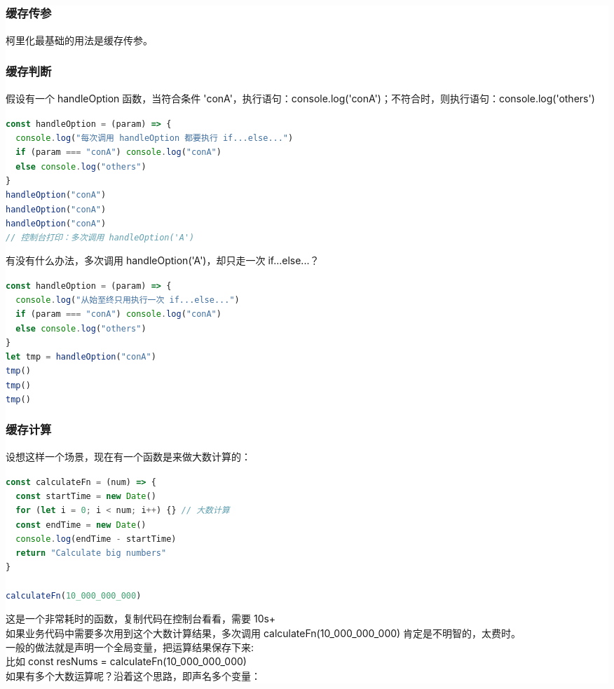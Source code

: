 ### 缓存传参

柯里化最基础的用法是缓存传参。

### 缓存判断

假设有一个 handleOption 函数，当符合条件 'conA'，执行语句：console.log('conA')；不符合时，则执行语句：console.log('others')

```js
const handleOption = (param) => {
  console.log("每次调用 handleOption 都要执行 if...else...")
  if (param === "conA") console.log("conA")
  else console.log("others")
}
handleOption("conA")
handleOption("conA")
handleOption("conA")
// 控制台打印：多次调用 handleOption('A')
```

有没有什么办法，多次调用 handleOption('A')，却只走一次 if...else...？

```js
const handleOption = (param) => {
  console.log("从始至终只用执行一次 if...else...")
  if (param === "conA") console.log("conA")
  else console.log("others")
}
let tmp = handleOption("conA")
tmp()
tmp()
tmp()
```

### 缓存计算

设想这样一个场景，现在有一个函数是来做大数计算的：

```js
const calculateFn = (num) => {
  const startTime = new Date()
  for (let i = 0; i < num; i++) {} // 大数计算
  const endTime = new Date()
  console.log(endTime - startTime)
  return "Calculate big numbers"
}

calculateFn(10_000_000_000)
```

这是一个非常耗时的函数，复制代码在控制台看看，需要 10s+  
如果业务代码中需要多次用到这个大数计算结果，多次调用 calculateFn(10_000_000_000) 肯定是不明智的，太费时。  
一般的做法就是声明一个全局变量，把运算结果保存下来:  
比如 const resNums = calculateFn(10_000_000_000)  
如果有多个大数运算呢？沿着这个思路，即声名多个变量：
